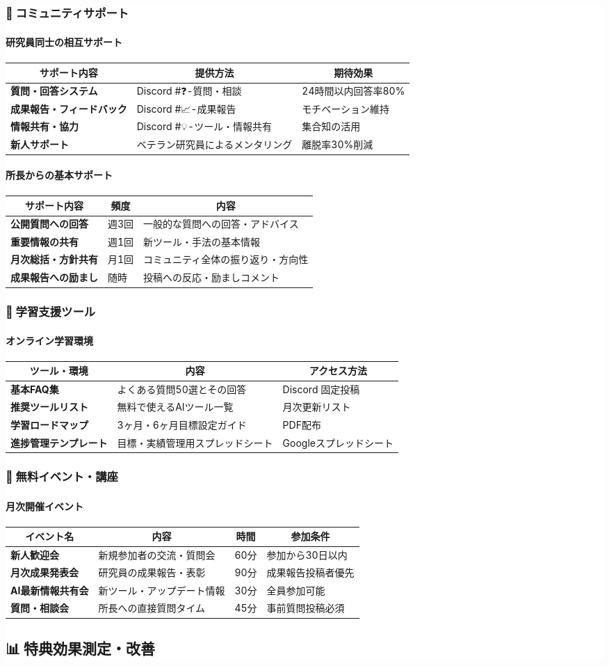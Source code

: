 ### 🤝 コミュニティサポート

#### 研究員同士の相互サポート
| サポート内容 | 提供方法 | 期待効果 |
|-------------|----------|----------|
| **質問・回答システム** | Discord #❓-質問・相談 | 24時間以内回答率80% |
| **成果報告・フィードバック** | Discord #📈-成果報告 | モチベーション維持 |
| **情報共有・協力** | Discord #💡-ツール・情報共有 | 集合知の活用 |
| **新人サポート** | ベテラン研究員によるメンタリング | 離脱率30%削減 |

#### 所長からの基本サポート
| サポート内容 | 頻度 | 内容 |
|-------------|------|------|
| **公開質問への回答** | 週3回 | 一般的な質問への回答・アドバイス |
| **重要情報の共有** | 週1回 | 新ツール・手法の基本情報 |
| **月次総括・方針共有** | 月1回 | コミュニティ全体の振り返り・方向性 |
| **成果報告への励まし** | 随時 | 投稿への反応・励ましコメント |

### 🎯 学習支援ツール

#### オンライン学習環境
| ツール・環境 | 内容 | アクセス方法 |
|-------------|------|-------------|
| **基本FAQ集** | よくある質問50選とその回答 | Discord 固定投稿 |
| **推奨ツールリスト** | 無料で使えるAIツール一覧 | 月次更新リスト |
| **学習ロードマップ** | 3ヶ月・6ヶ月目標設定ガイド | PDF配布 |
| **進捗管理テンプレート** | 目標・実績管理用スプレッドシート | Googleスプレッドシート |

### 🎪 無料イベント・講座

#### 月次開催イベント
| イベント名 | 内容 | 時間 | 参加条件 |
|-----------|------|------|----------|
| **新人歓迎会** | 新規参加者の交流・質問会 | 60分 | 参加から30日以内 |
| **月次成果発表会** | 研究員の成果報告・表彰 | 90分 | 成果報告投稿者優先 |
| **AI最新情報共有会** | 新ツール・アップデート情報 | 30分 | 全員参加可能 |
| **質問・相談会** | 所長への直接質問タイム | 45分 | 事前質問投稿必須 |

## 📊 特典効果測定・改善
